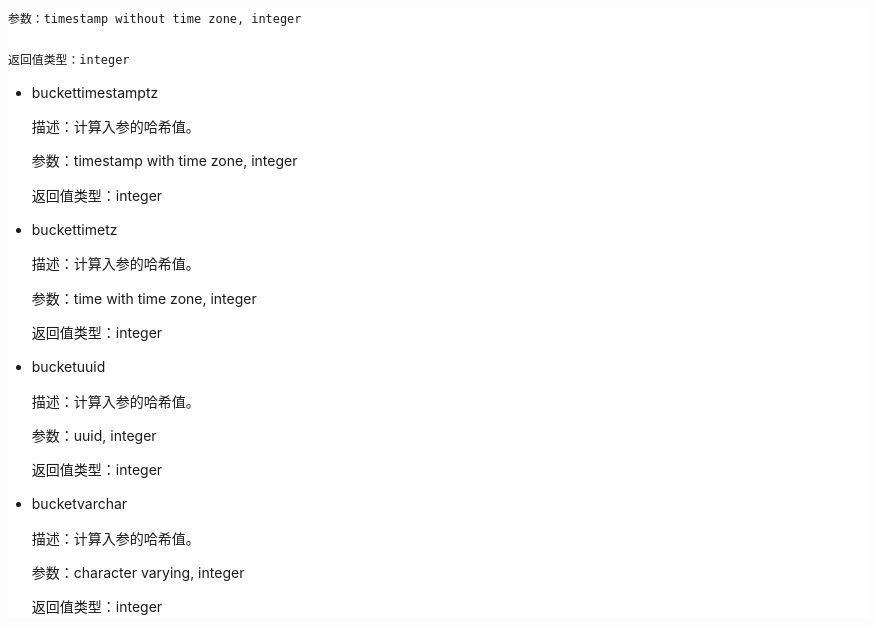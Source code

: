     参数：timestamp without time zone, integer

    返回值类型：integer

-   buckettimestamptz

    描述：计算入参的哈希值。

    参数：timestamp with time zone, integer

    返回值类型：integer

-   buckettimetz

    描述：计算入参的哈希值。

    参数：time with time zone, integer

    返回值类型：integer

-   bucketuuid

    描述：计算入参的哈希值。

    参数：uuid, integer

    返回值类型：integer

-   bucketvarchar

    描述：计算入参的哈希值。

    参数：character varying, integer

    返回值类型：integer


